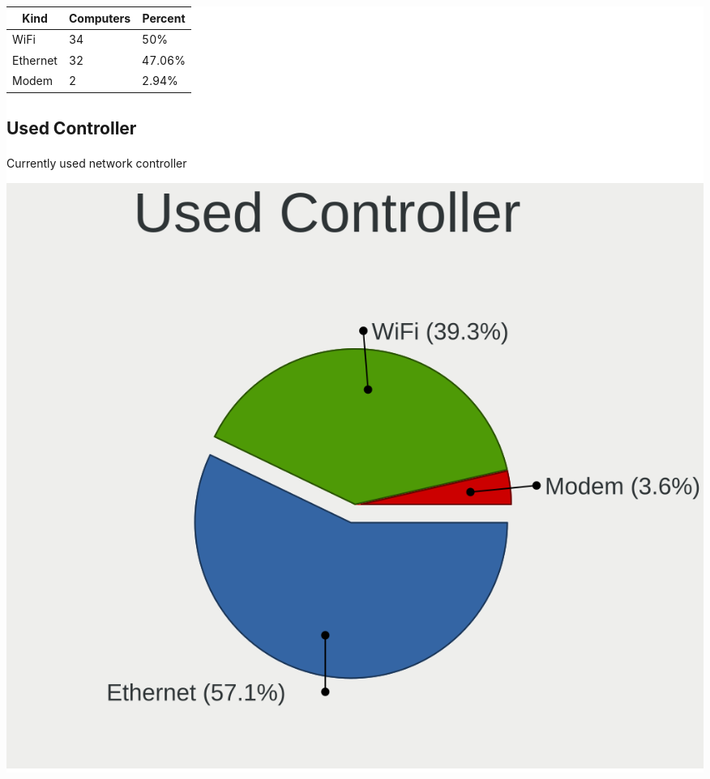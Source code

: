 
| Kind     | Computers | Percent |
|----------|-----------|---------|
| WiFi     | 34        | 50%     |
| Ethernet | 32        | 47.06%  |
| Modem    | 2         | 2.94%   |

Used Controller
---------------

Currently used network controller

![Used Controller](./All/images/pie_chart_bsd/net_used.svg)


